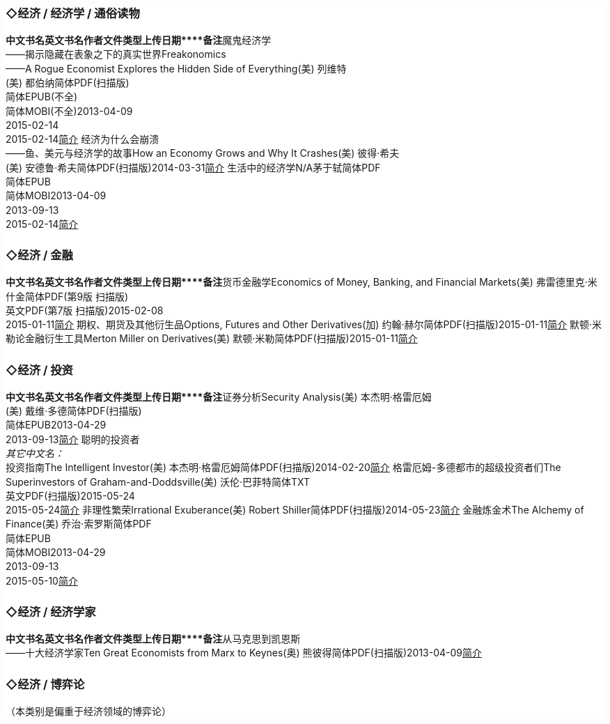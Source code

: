  ### ◇经济 / 经济学 / 通俗读物

  
 **中文书名****英文书名****作者****文件类型****上传日期****备注**魔鬼经济学  
 ——揭示隐藏在表象之下的真实世界Freakonomics  
 ——A Rogue Economist Explores the Hidden Side of Everything(美) 列维特  
 (美) 都伯纳简体PDF(扫描版)  
 简体EPUB(不全)  
 简体MOBI(不全)2013-04-09  
 2015-02-14  
 2015-02-14[简介](//goo.gl/miPjUX) 经济为什么会崩溃  
 ——鱼、美元与经济学的故事How an Economy Grows and Why It Crashes(美) 彼得·希夫  
 (美) 安德鲁·希夫简体PDF(扫描版)2014-03-31[简介](//goo.gl/vJHfcd) 生活中的经济学N/A茅于轼简体PDF  
 简体EPUB  
 简体MOBI2013-04-09  
 2013-09-13  
 2015-02-14[简介](//goo.gl/oA9syq)   
 ### ◇经济 / 金融

  
 **中文书名****英文书名****作者****文件类型****上传日期****备注**货币金融学Economics of Money, Banking, and Financial Markets(美) 弗雷德里克·米什金简体PDF(第9版 扫描版)  
 英文PDF(第7版 扫描版)2015-02-08  
 2015-01-11[简介](//goo.gl/X67GFF) 期权、期货及其他衍生品Options, Futures and Other Derivatives(加) 约翰·赫尔简体PDF(扫描版)2015-01-11[简介](//goo.gl/2LDjOu) 默顿·米勒论金融衍生工具Merton Miller on Derivatives(美) 默顿·米勒简体PDF(扫描版)2015-01-11[简介](//goo.gl/ficxbl)   
 ### ◇经济 / 投资

  
 **中文书名****英文书名****作者****文件类型****上传日期****备注**证券分析Security Analysis(美) 本杰明·格雷厄姆  
 (美) 戴维·多德简体PDF(扫描版)  
 简体EPUB2013-04-29  
 2013-09-13[简介](//goo.gl/IG7E0l) 聪明的投资者  
 *其它中文名：*  
 投资指南The Intelligent Investor(美) 本杰明·格雷厄姆简体PDF(扫描版)2014-02-20[简介](//goo.gl/OzKVTp) 格雷厄姆-多德都市的超级投资者们The Superinvestors of Graham-and-Doddsville(美) 沃伦·巴菲特简体TXT  
 英文PDF(扫描版)2015-05-24  
 2015-05-24[简介](//goo.gl/93dkYx) 非理性繁荣Irrational Exuberance(美) Robert Shiller简体PDF(扫描版)2014-05-23[简介](//goo.gl/nLY9hO) 金融炼金术The Alchemy of Finance(美) 乔治·索罗斯简体PDF  
 简体EPUB  
 简体MOBI2013-04-29  
 2013-09-13  
 2015-05-10[简介](//goo.gl/SIW1dT)   
 ### ◇经济 / 经济学家

  
 **中文书名****英文书名****作者****文件类型****上传日期****备注**从马克思到凯恩斯  
 ——十大经济学家Ten Great Economists from Marx to Keynes(奥) 熊彼得简体PDF(扫描版)2013-04-09[简介](//goo.gl/e86jjl)   
 ### ◇经济 / 博弈论

  
 （本类别是偏重于经济领域的博弈论）  
   